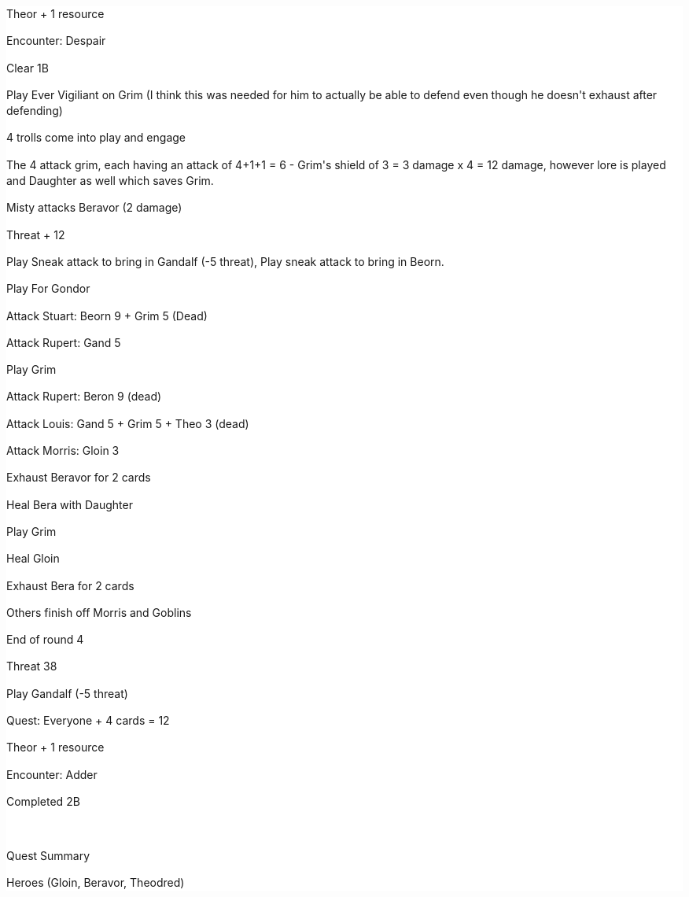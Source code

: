 Theor + 1 resource

Encounter: Despair

Clear 1B

Play Ever Vigiliant on Grim (I think this was needed for him to actually be able to defend even though he doesn't exhaust after defending)

4 trolls come into play and engage

The 4 attack grim, each having an attack of 4+1+1 = 6 - Grim's shield of 3 = 3 damage x 4 = 12 damage, however lore is played and Daughter as well which saves Grim.

Misty attacks Beravor (2 damage)

Threat + 12

Play Sneak attack to bring in Gandalf (-5 threat), Play sneak attack to bring in Beorn.

Play For Gondor

Attack Stuart: Beorn 9 + Grim 5 (Dead)

Attack Rupert: Gand 5

Play Grim

Attack Rupert: Beron 9 (dead)

Attack Louis: Gand 5 + Grim 5 + Theo 3 (dead)

Attack Morris: Gloin 3

Exhaust Beravor for 2 cards

Heal Bera with Daughter

Play Grim

Heal Gloin

Exhaust Bera for 2 cards

Others finish off Morris and Goblins

End of round 4

Threat 38

Play Gandalf (-5 threat)

Quest: Everyone + 4 cards = 12

Theor + 1 resource

Encounter: Adder

Completed 2B

 

Quest Summary

Heroes (Gloin, Beravor, Theodred)
